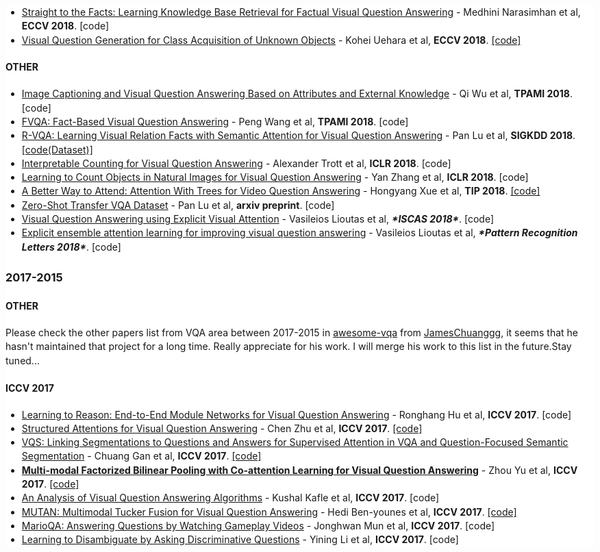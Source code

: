* [Straight to the Facts: Learning Knowledge Base Retrieval for Factual Visual Question Answering](http://openaccess.thecvf.com/content_ECCV_2018/html/Medhini_Gulganjalli_Narasimhan_Straight_to_the_ECCV_2018_paper.html) - Medhini Narasimhan et al, **ECCV 2018**. [code]
* [Visual Question Generation for Class Acquisition of Unknown Objects](http://openaccess.thecvf.com/content_ECCV_2018/html/Kohei_Uehara_Visual_Question_Generation_ECCV_2018_paper.html) - Kohei Uehara et al, **ECCV 2018**. [[code]](https://github.com/mil-tokyo/vqg-unknown)

#### OTHER ####
* [Image Captioning and Visual Question Answering Based on Attributes and External Knowledge](https://arxiv.org/abs/1603.02814) - Qi Wu et al, **TPAMI 2018**. [code]
* [FVQA: Fact-Based Visual Question Answering](https://arxiv.org/abs/1606.05433) - Peng Wang et al, **TPAMI 2018**. [code]
* [R-VQA: Learning Visual Relation Facts with Semantic Attention for Visual Question Answering](https://dl.acm.org/citation.cfm?doid=3219819.3220036) - 	Pan Lu et al, **SIGKDD 2018**. [[code(Dataset)]](https://github.com/lupantech/rvqa)
* [Interpretable Counting for Visual Question Answering](https://arxiv.org/abs/1712.08697) - Alexander Trott et al, **ICLR 2018**. [code]
* [Learning to Count Objects in Natural Images for Visual Question Answering](https://openreview.net/forum?id=B12Js_yRb) - Yan Zhang et al, **ICLR 2018**. [code]
* [A Better Way to Attend: Attention With Trees for Video Question Answering](https://ieeexplore.ieee.org/document/8419716) - Hongyang Xue et al, **TIP 2018**. [[code]](https://github.com/xuehy/TreeAttention)
* [Zero-Shot Transfer VQA Dataset](https://arxiv.org/abs/1811.00692) - 	Pan Lu et al, **arxiv preprint**. [code]
* [Visual Question Answering using Explicit Visual Attention](https://ieeexplore.ieee.org/abstract/document/8351158/) - Vasileios Lioutas et al, ***\*ISCAS 2018\****. [code]
* [Explicit ensemble attention learning for improving visual question answering](https://www.sciencedirect.com/science/article/abs/pii/S0167865518301600) - Vasileios Lioutas et al, ***\*Pattern Recognition Letters 2018\****. [code]

### 2017-2015
#### OTHER ####
 Please check the other papers list from VQA area between 2017-2015 in [awesome-vqa](https://github.com/JamesChuanggg/awesome-vqa) from [JamesChuanggg](https://github.com/JamesChuanggg), it seems that he hasn't maintained that project for a long time. Really appreciate for his work. I will merge his work to this list in the future.Stay tuned...

#### ICCV 2017 ####
* [Learning to Reason: End-to-End Module Networks for Visual Question Answering](https://ieeexplore.ieee.org/document/8237355) - Ronghang Hu et al, **ICCV 2017**. [code]
* [Structured Attentions for Visual Question Answering](https://ieeexplore.ieee.org/document/8237407) - Chen Zhu et al, **ICCV 2017**. [[code]](https://github.com/shtechair/vqa-sva)
* [VQS: Linking Segmentations to Questions and Answers for Supervised Attention in VQA and Question-Focused Semantic Segmentation](https://ieeexplore.ieee.org/document/8237463) - Chuang Gan et al, **ICCV 2017**. [[code]](https://github.com/Cold-Winter/vqs)
* [**Multi-modal Factorized Bilinear Pooling with Co-attention Learning for Visual Question Answering**](https://ieeexplore.ieee.org/document/8237464) - Zhou Yu et al, **ICCV 2017**. [[code]](https://github.com/yuzcccc/vqa-mfb)
* [An Analysis of Visual Question Answering Algorithms](https://ieeexplore.ieee.org/document/8237479) - Kushal Kafle et al, **ICCV 2017**. [code]
* [MUTAN: Multimodal Tucker Fusion for Visual Question Answering](https://ieeexplore.ieee.org/document/8237547) - Hedi Ben-younes et al, **ICCV 2017**. [[code]](https://github.com/cadene/vqa.pytorch)
* [MarioQA: Answering Questions by Watching Gameplay Videos](https://ieeexplore.ieee.org/document/8237574) - Jonghwan Mun et al, **ICCV 2017**. [code]
* [Learning to Disambiguate by Asking Discriminative Questions](https://ieeexplore.ieee.org/document/8237632) - Yining Li et al, **ICCV 2017**. [code]
